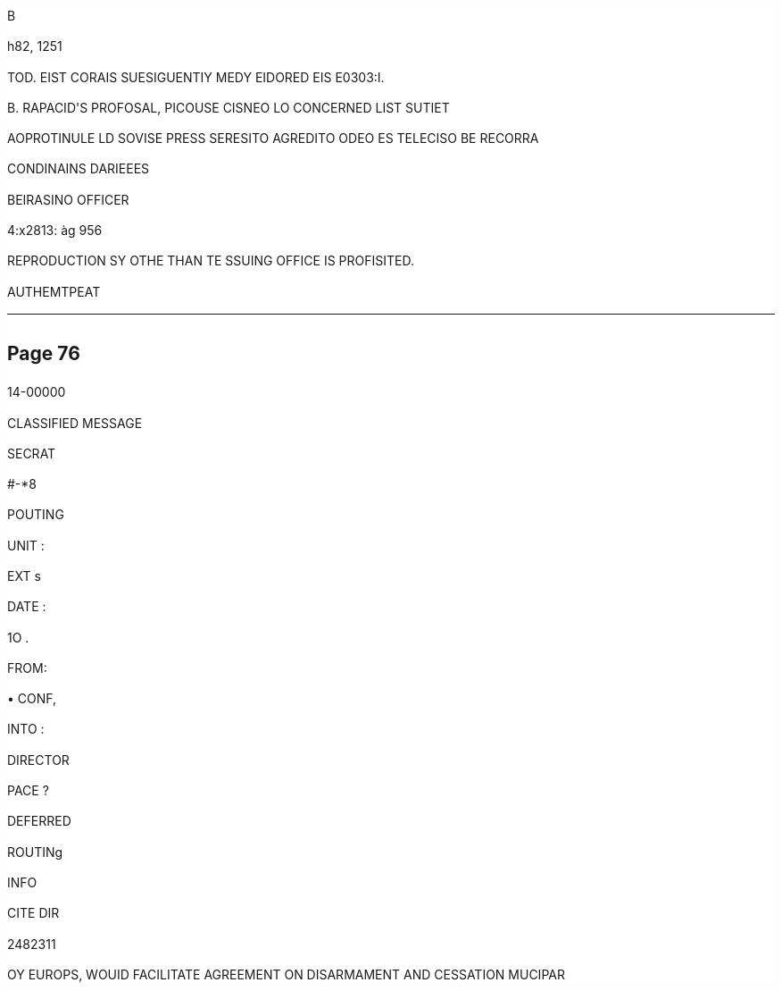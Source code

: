 B

h82, 1251

TOD. EIST CORAIS SUESIGUENTIY MEDY EIDORED EIS E0303:I.

B. RAPACID'S PROFOSAL, PICOUSE CISNEO LO CONCERNED LIST SUTIET

AOPROTINULE LD SOVISE PRESS SERESITO AGREDITO ODEO ES TELECISO BE RECORRA

CONDINAINS DARIEEES

BEIRASINO OFFICER

4:x2813: àg 956

REPRODUCTION SY OTHE THAN TE SSUING OFFICE IS PROFISITED.

AUTHEMTPEAT

---

## Page 76

14-00000

CLASSIFIED MESSAGE

SECRAT

#-*8

POUTING

UNIT :

EXT s

DATE :

1O .

FROM:

• CONF,

INTO :

DIRECTOR

PACE ?

DEFERRED

ROUTINg

INFO

CITE DIR

2482311

OY EUROPS, WOUID FACILITATE AGREEMENT ON DISARMAMENT AND CESSATION MUCIPAR
